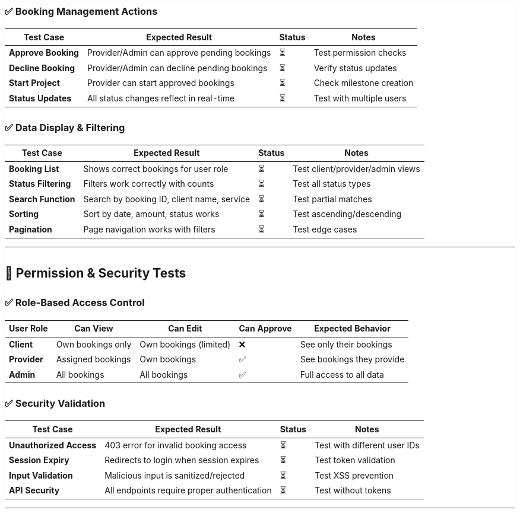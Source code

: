 ### ✅ **Booking Management Actions**

| Test Case | Expected Result | Status | Notes |
|-----------|----------------|--------|-------|
| **Approve Booking** | Provider/Admin can approve pending bookings | ⏳ | Test permission checks |
| **Decline Booking** | Provider/Admin can decline pending bookings | ⏳ | Verify status updates |
| **Start Project** | Provider can start approved bookings | ⏳ | Check milestone creation |
| **Status Updates** | All status changes reflect in real-time | ⏳ | Test with multiple users |

### ✅ **Data Display & Filtering**

| Test Case | Expected Result | Status | Notes |
|-----------|----------------|--------|-------|
| **Booking List** | Shows correct bookings for user role | ⏳ | Test client/provider/admin views |
| **Status Filtering** | Filters work correctly with counts | ⏳ | Test all status types |
| **Search Function** | Search by booking ID, client name, service | ⏳ | Test partial matches |
| **Sorting** | Sort by date, amount, status works | ⏳ | Test ascending/descending |
| **Pagination** | Page navigation works with filters | ⏳ | Test edge cases |

---

## 🔐 **Permission & Security Tests**

### ✅ **Role-Based Access Control**

| User Role | Can View | Can Edit | Can Approve | Expected Behavior |
|-----------|----------|----------|-------------|-------------------|
| **Client** | Own bookings only | Own bookings (limited) | ❌ | See only their bookings |
| **Provider** | Assigned bookings | Own bookings | ✅ | See bookings they provide |
| **Admin** | All bookings | All bookings | ✅ | Full access to all data |

### ✅ **Security Validation**

| Test Case | Expected Result | Status | Notes |
|-----------|----------------|--------|-------|
| **Unauthorized Access** | 403 error for invalid booking access | ⏳ | Test with different user IDs |
| **Session Expiry** | Redirects to login when session expires | ⏳ | Test token validation |
| **Input Validation** | Malicious input is sanitized/rejected | ⏳ | Test XSS prevention |
| **API Security** | All endpoints require proper authentication | ⏳ | Test without tokens |

---
